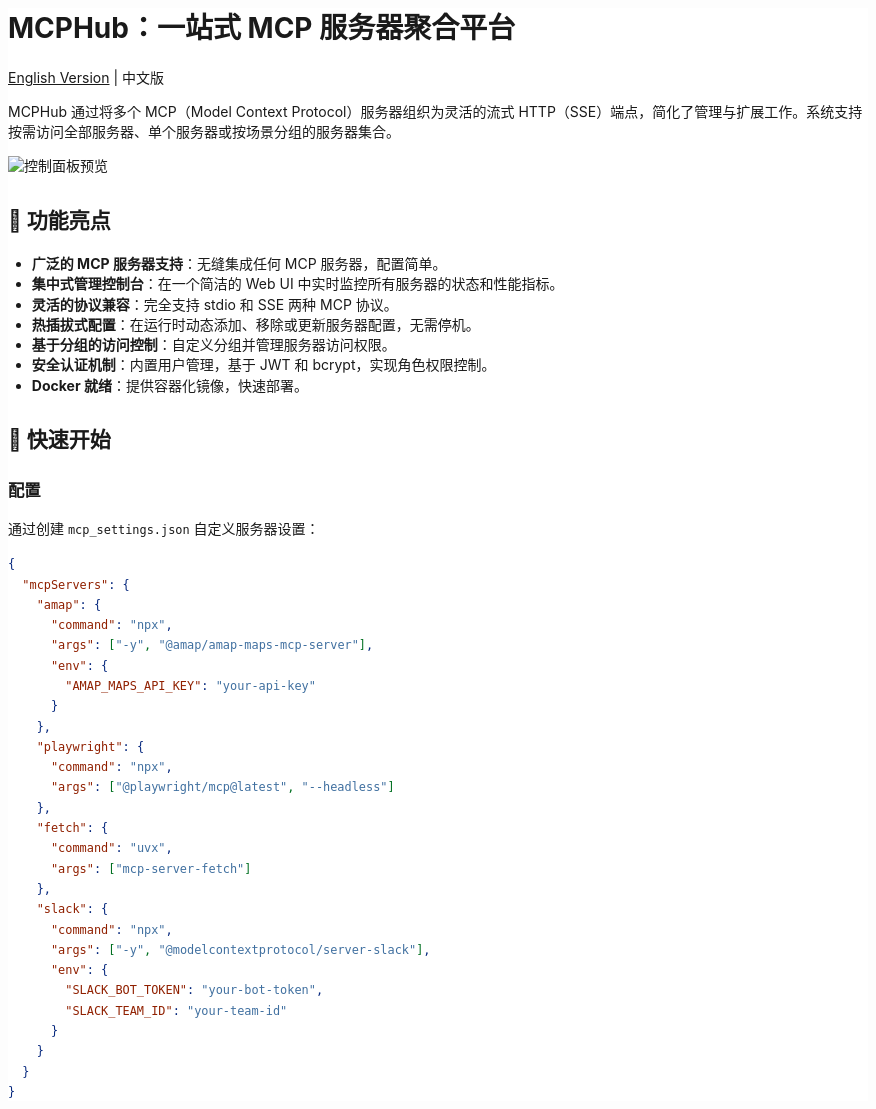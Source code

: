 # MCPHub：一站式 MCP 服务器聚合平台

[English Version](README.md) | 中文版

MCPHub 通过将多个 MCP（Model Context Protocol）服务器组织为灵活的流式 HTTP（SSE）端点，简化了管理与扩展工作。系统支持按需访问全部服务器、单个服务器或按场景分组的服务器集合。

![控制面板预览](assets/dashboard.zh.png)

## 🚀 功能亮点

- **广泛的 MCP 服务器支持**：无缝集成任何 MCP 服务器，配置简单。
- **集中式管理控制台**：在一个简洁的 Web UI 中实时监控所有服务器的状态和性能指标。
- **灵活的协议兼容**：完全支持 stdio 和 SSE 两种 MCP 协议。
- **热插拔式配置**：在运行时动态添加、移除或更新服务器配置，无需停机。
- **基于分组的访问控制**：自定义分组并管理服务器访问权限。
- **安全认证机制**：内置用户管理，基于 JWT 和 bcrypt，实现角色权限控制。
- **Docker 就绪**：提供容器化镜像，快速部署。

## 🔧 快速开始

### 配置

通过创建 `mcp_settings.json` 自定义服务器设置：

```json
{
  "mcpServers": {
    "amap": {
      "command": "npx",
      "args": ["-y", "@amap/amap-maps-mcp-server"],
      "env": {
        "AMAP_MAPS_API_KEY": "your-api-key"
      }
    },
    "playwright": {
      "command": "npx",
      "args": ["@playwright/mcp@latest", "--headless"]
    },
    "fetch": {
      "command": "uvx",
      "args": ["mcp-server-fetch"]
    },
    "slack": {
      "command": "npx",
      "args": ["-y", "@modelcontextprotocol/server-slack"],
      "env": {
        "SLACK_BOT_TOKEN": "your-bot-token",
        "SLACK_TEAM_ID": "your-team-id"
      }
    }
  }
}
```
